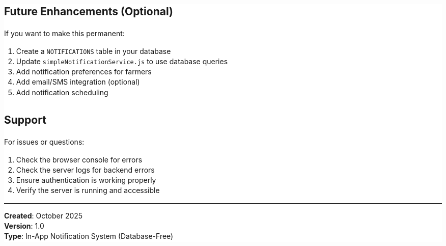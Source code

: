 ## Future Enhancements (Optional)

If you want to make this permanent:
1. Create a `NOTIFICATIONS` table in your database
2. Update `simpleNotificationService.js` to use database queries
3. Add notification preferences for farmers
4. Add email/SMS integration (optional)
5. Add notification scheduling

## Support

For issues or questions:
1. Check the browser console for errors
2. Check the server logs for backend errors
3. Ensure authentication is working properly
4. Verify the server is running and accessible

---

**Created**: October 2025  
**Version**: 1.0  
**Type**: In-App Notification System (Database-Free)

